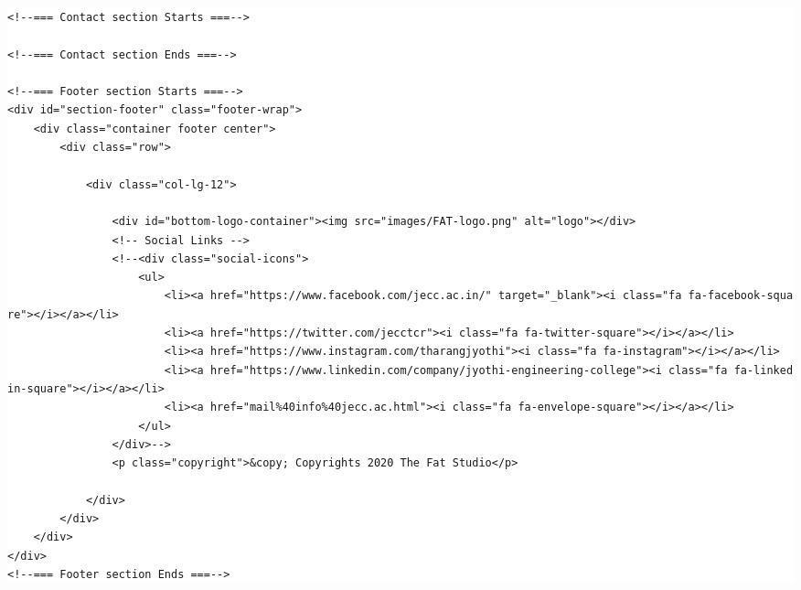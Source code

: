 
	<!--=== Contact section Starts ===-->
 
	<!--=== Contact section Ends ===-->

	<!--=== Footer section Starts ===-->
	<div id="section-footer" class="footer-wrap">
		<div class="container footer center">
			<div class="row">

				<div class="col-lg-12">

					<div id="bottom-logo-container"><img src="images/FAT-logo.png" alt="logo"></div>
					<!-- Social Links -->
					<!--<div class="social-icons">
						<ul>
							<li><a href="https://www.facebook.com/jecc.ac.in/" target="_blank"><i class="fa fa-facebook-square"></i></a></li>
							<li><a href="https://twitter.com/jecctcr"><i class="fa fa-twitter-square"></i></a></li>
							<li><a href="https://www.instagram.com/tharangjyothi"><i class="fa fa-instagram"></i></a></li>
							<li><a href="https://www.linkedin.com/company/jyothi-engineering-college"><i class="fa fa-linkedin-square"></i></a></li>
							<li><a href="mail%40info%40jecc.ac.html"><i class="fa fa-envelope-square"></i></a></li>
						</ul>
					</div>-->
					<p class="copyright">&copy; Copyrights 2020 The Fat Studio</p>
					
				</div>
			</div>
		</div>
	</div>
	<!--=== Footer section Ends ===-->





<script type="text/javascript" src="js/jquery-1.11.1.min.js"></script>
<script type="text/javascript" src="js/bootstrap.min.js"></script>
<script type="text/javascript" src="js/bootstrapValidator.min.js"></script>
<script type="text/javascript" src="js/modernizr.js"></script>
<script type="text/javascript" src="js/jquery.easing.1.3.js"></script>


<script type="text/javascript" src="js/jquery.baraja.js"></script>
<script type="text/javascript" src="js/jquery.vegas.min.js"></script>
<script type="text/javascript" src="js/jquery.bxslider.min.js"></script>


<script type="text/javascript" src="js/jquery.ajaxchimp.min.js"></script>


<script type="text/javascript" src="js/jquery.nicescroll.min.js"></script>
<script type="text/javascript" src="js/jquery.nav.js"></script>
<script type="text/javascript" src="js/jquery.appear.js"></script>
<script type="text/javascript" src="js/jquery.fitvids.js"></script>


